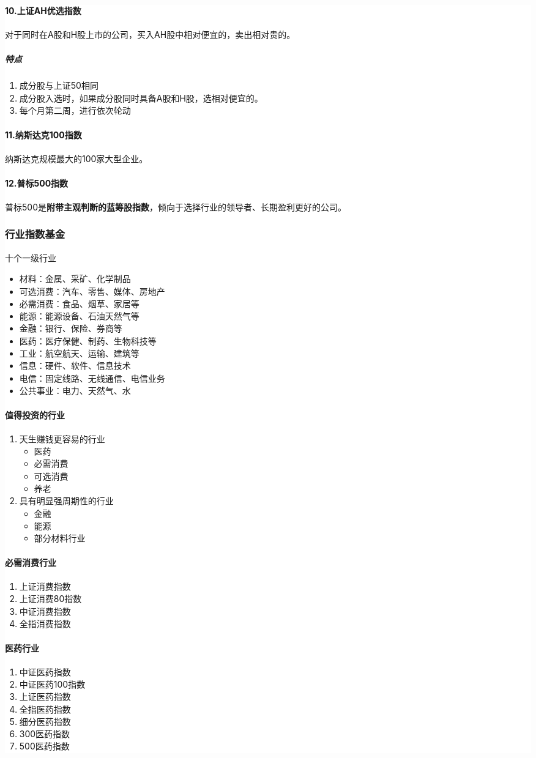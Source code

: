 #### 10.上证AH优选指数
对于同时在A股和H股上市的公司，买入AH股中相对便宜的，卖出相对贵的。
##### 特点
1. 成分股与上证50相同
2. 成分股入选时，如果成分股同时具备A股和H股，选相对便宜的。
3. 每个月第二周，进行依次轮动

#### 11.纳斯达克100指数
纳斯达克规模最大的100家大型企业。

#### 12.普标500指数
普标500是**附带主观判断的蓝筹股指数**，倾向于选择行业的领导者、长期盈利更好的公司。

### 行业指数基金
十个一级行业
- 材料：金属、采矿、化学制品
- 可选消费：汽车、零售、媒体、房地产
- 必需消费：食品、烟草、家居等
- 能源：能源设备、石油天然气等
- 金融：银行、保险、券商等
- 医药：医疗保健、制药、生物科技等
- 工业：航空航天、运输、建筑等
- 信息：硬件、软件、信息技术
- 电信：固定线路、无线通信、电信业务
- 公共事业：电力、天然气、水

#### 值得投资的行业
1. 天生赚钱更容易的行业
   - 医药
   - 必需消费
   - 可选消费
   - 养老
2. 具有明显强周期性的行业
   - 金融
   - 能源
   - 部分材料行业

#### 必需消费行业
1. 上证消费指数
2. 上证消费80指数
3. 中证消费指数
4. 全指消费指数

#### 医药行业
1. 中证医药指数
2. 中证医药100指数
3. 上证医药指数
4. 全指医药指数
5. 细分医药指数
6. 300医药指数
7. 500医药指数
